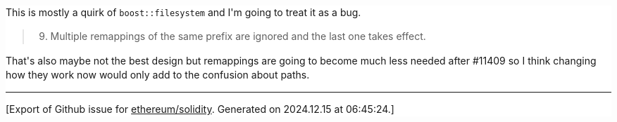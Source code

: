 This is mostly a quirk of `boost::filesystem` and I'm going to treat it as a bug.

> 9. Multiple remappings of the same prefix are ignored and the last one takes effect.

That's also maybe not the best design but remappings are going to become much less needed after #11409 so I think changing how they work now would only add to the confusion about paths.


-------------------------------------------------------------------------------



[Export of Github issue for [ethereum/solidity](https://github.com/ethereum/solidity). Generated on 2024.12.15 at 06:45:24.]
